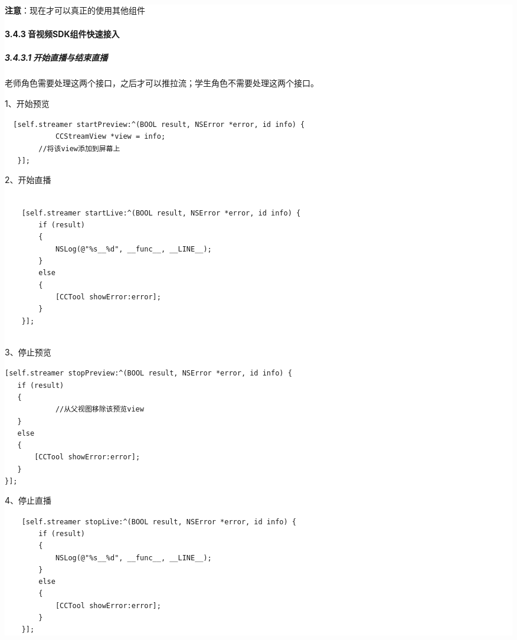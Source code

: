 **注意**：现在才可以真正的使用其他组件


#### 3.4.3 音视频SDK组件快速接入

##### 3.4.3.1 开始直播与结束直播
老师角色需要处理这两个接口，之后才可以推拉流；学生角色不需要处理这两个接口。

1、开始预览
```objc
  [self.streamer startPreview:^(BOOL result, NSError *error, id info) {
            CCStreamView *view = info;
		//将该view添加到屏幕上
   }];

```
 
2、开始直播

```objc
	
    [self.streamer startLive:^(BOOL result, NSError *error, id info) {
        if (result)
        {
            NSLog(@"%s__%d", __func__, __LINE__);
        }
        else
        {
            [CCTool showError:error];
        }
    }];
    
```

3、停止预览

```objc
[self.streamer stopPreview:^(BOOL result, NSError *error, id info) {
   if (result)
   {
			//从父视图移除该预览view
   }
   else
   {
       [CCTool showError:error];
   }
}];
```


4、停止直播

```objc
    [self.streamer stopLive:^(BOOL result, NSError *error, id info) {
        if (result)
        {
            NSLog(@"%s__%d", __func__, __LINE__);
        }
        else
        {
            [CCTool showError:error];
        }
    }];
```
 